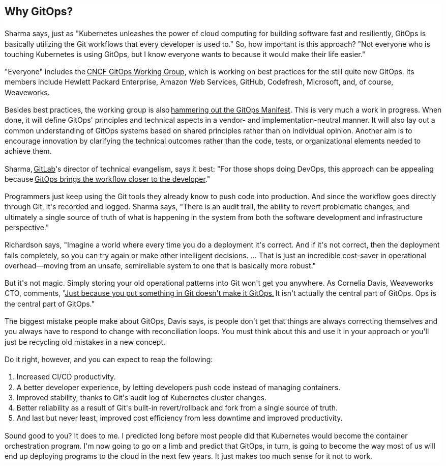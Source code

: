 ## Why GitOps? 

Sharma says, just as "Kubernetes unleashes the power of cloud computing for building software fast and resiliently, GitOps is basically utilizing the Git workflows that every developer is used to." So, how important is this approach? "Not everyone who is touching Kubernetes is using GitOps, but I know everyone wants to because it would make their life easier." 

"Everyone" includes the [CNCF GitOps Working Group](https://github.com/gitops-working-group/gitops-working-group), which is working on best practices for the still quite new GitOps. Its members include Hewlett Packard Enterprise, Amazon Web Services, GitHub, Codefresh, Microsoft, and, of course, Weaveworks. 

Besides best practices, the working group is also [hammering out the GitOps Manifest](https://github.com/gitops-working-group/gitops-working-group). This is very much a work in progress. When done, it will define GitOps' principles and technical aspects in a vendor- and implementation-neutral manner. It will also lay out a common understanding of GitOps systems based on shared principles rather than on individual opinion. Another aim is to encourage innovation by clarifying the technical outcomes rather than the code, tests, or organizational elements needed to achieve them. 

Sharma, [GitLab](https://gitlab.com/users/sign_in%22%20/t%20%22_blank)'s director of technical evangelism, says it best: "For those shops doing DevOps, this approach can be appealing because [GitOps brings the workflow closer to the developer](https://thenewstack.io/what-is-gitops-and-why-it-might-be-the-next-big-thing-for-devops/%22%20/t%20%22_blank)." 

Programmers just keep using the Git tools they already know to push code into production. And since the workflow goes directly through Git, it's recorded and logged. Sharma says, "There is an audit trail, the ability to revert problematic changes, and ultimately a single source of truth of what is happening in the system from both the software development and infrastructure perspective." 

Richardson says, "Imagine a world where every time you do a deployment it's correct. And if it's not correct, then the deployment fails completely, so you can try again or make other intelligent decisions. … That is just an incredible cost-saver in operational overhead—moving from an unsafe, semireliable system to one that is basically more robust." 

But it's not magic. Simply storing your old operational patterns into Git won't get you anywhere. As Cornelia Davis, Weaveworks CTO, comments, "[Just because you put something in Git doesn't make it GitOps.](https://sdtimes.com/softwaredev/gitops-its-the-cloud-native-way/) It isn't actually the central part of GitOps. Ops is the central part of GitOps." 

The biggest mistake people make about GitOps, Davis says, is people don't get that things are always correcting themselves and you always have to respond to change with reconciliation loops. You must think about this and use it in your approach or you'll just be recycling old mistakes in a new concept. 

Do it right, however, and you can expect to reap the following: 

1. Increased CI/CD productivity. 
2. A better developer experience, by letting developers push code instead of managing containers. 
3. Improved stability, thanks to Git's audit log of Kubernetes cluster changes. 
4. Better reliability as a result of Git's built-in revert/rollback and fork from a single source of truth. 
5. And last but never least, improved cost efficiency from less downtime and improved productivity. 

Sound good to you? It does to me. I predicted long before most people did that Kubernetes would become the container orchestration program. I'm now going to go on a limb and predict that GitOps, in turn, is going to become the way most of us will end up deploying programs to the cloud in the next few years. It just makes too much sense for it not to work. 
